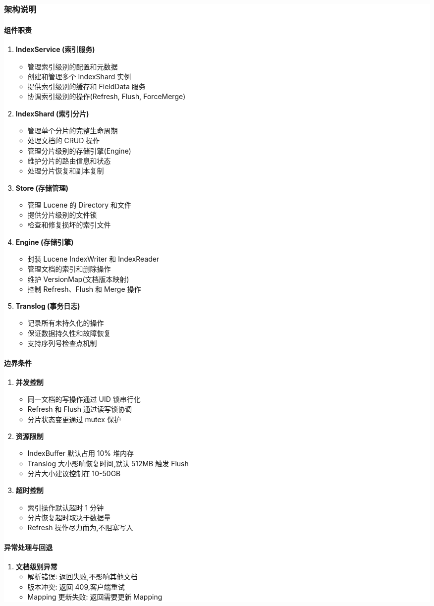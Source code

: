 ### 架构说明

#### 组件职责

1. **IndexService (索引服务)**
   - 管理索引级别的配置和元数据
   - 创建和管理多个 IndexShard 实例
   - 提供索引级别的缓存和 FieldData 服务
   - 协调索引级别的操作(Refresh, Flush, ForceMerge)

2. **IndexShard (索引分片)**
   - 管理单个分片的完整生命周期
   - 处理文档的 CRUD 操作
   - 管理分片级别的存储引擎(Engine)
   - 维护分片的路由信息和状态
   - 处理分片恢复和副本复制

3. **Store (存储管理)**
   - 管理 Lucene 的 Directory 和文件
   - 提供分片级别的文件锁
   - 检查和修复损坏的索引文件

4. **Engine (存储引擎)**
   - 封装 Lucene IndexWriter 和 IndexReader
   - 管理文档的索引和删除操作
   - 维护 VersionMap(文档版本映射)
   - 控制 Refresh、Flush 和 Merge 操作

5. **Translog (事务日志)**
   - 记录所有未持久化的操作
   - 保证数据持久性和故障恢复
   - 支持序列号检查点机制

#### 边界条件

1. **并发控制**
   - 同一文档的写操作通过 UID 锁串行化
   - Refresh 和 Flush 通过读写锁协调
   - 分片状态变更通过 mutex 保护

2. **资源限制**
   - IndexBuffer 默认占用 10% 堆内存
   - Translog 大小影响恢复时间,默认 512MB 触发 Flush
   - 分片大小建议控制在 10-50GB

3. **超时控制**
   - 索引操作默认超时 1 分钟
   - 分片恢复超时取决于数据量
   - Refresh 操作尽力而为,不阻塞写入

#### 异常处理与回退

1. **文档级别异常**
   - 解析错误: 返回失败,不影响其他文档
   - 版本冲突: 返回 409,客户端重试
   - Mapping 更新失败: 返回需要更新 Mapping

